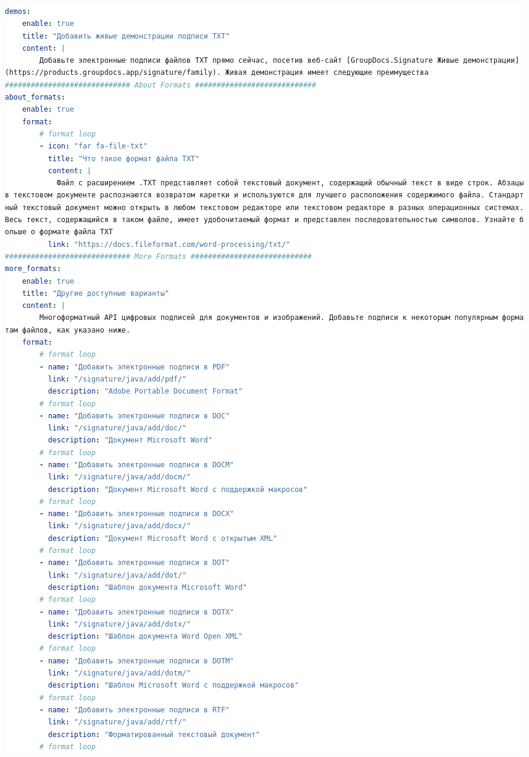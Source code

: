 ```yaml
demos:
    enable: true
    title: "Добавить живые демонстрации подписи TXT"
    content: |
        Добавьте электронные подписи файлов TXT прямо сейчас, посетив веб-сайт [GroupDocs.Signature Живые демонстрации](https://products.groupdocs.app/signature/family). Живая демонстрация имеет следующие преимущества
############################# About Formats ############################
about_formats:
    enable: true
    format:
        # format loop
        - icon: "far fa-file-txt"
          title: "Что такое формат файла TXT"
          content: |
            Файл с расширением .TXT представляет собой текстовый документ, содержащий обычный текст в виде строк. Абзацы в текстовом документе распознаются возвратом каретки и используются для лучшего расположения содержимого файла. Стандартный текстовый документ можно открыть в любом текстовом редакторе или текстовом редакторе в разных операционных системах. Весь текст, содержащийся в таком файле, имеет удобочитаемый формат и представлен последовательностью символов. Узнайте больше о формате файла TXT
          link: "https://docs.fileformat.com/word-processing/txt/"
############################# More Formats ############################
more_formats:
    enable: true
    title: "Другие доступные варианты"
    content: |
        Многоформатный API цифровых подписей для документов и изображений. Добавьте подписи к некоторым популярным форматам файлов, как указано ниже.
    format: 
        # format loop
        - name: "Добавить электронные подписи в PDF"
          link: "/signature/java/add/pdf/"
          description: "Adobe Portable Document Format"
        # format loop
        - name: "Добавить электронные подписи в DOC"
          link: "/signature/java/add/doc/"
          description: "Документ Microsoft Word"
        # format loop
        - name: "Добавить электронные подписи в DOCM"
          link: "/signature/java/add/docm/"
          description: "Документ Microsoft Word с поддержкой макросов"
        # format loop
        - name: "Добавить электронные подписи в DOCX"
          link: "/signature/java/add/docx/"
          description: "Документ Microsoft Word с открытым XML"
        # format loop
        - name: "Добавить электронные подписи в DOT"
          link: "/signature/java/add/dot/"
          description: "Шаблон документа Microsoft Word"
        # format loop
        - name: "Добавить электронные подписи в DOTX"
          link: "/signature/java/add/dotx/"
          description: "Шаблон документа Word Open XML"
        # format loop
        - name: "Добавить электронные подписи в DOTM"
          link: "/signature/java/add/dotm/"
          description: "Шаблон Microsoft Word с поддержкой макросов"
        # format loop
        - name: "Добавить электронные подписи в RTF"
          link: "/signature/java/add/rtf/"
          description: "Форматированный текстовый документ"
        # format loop
```